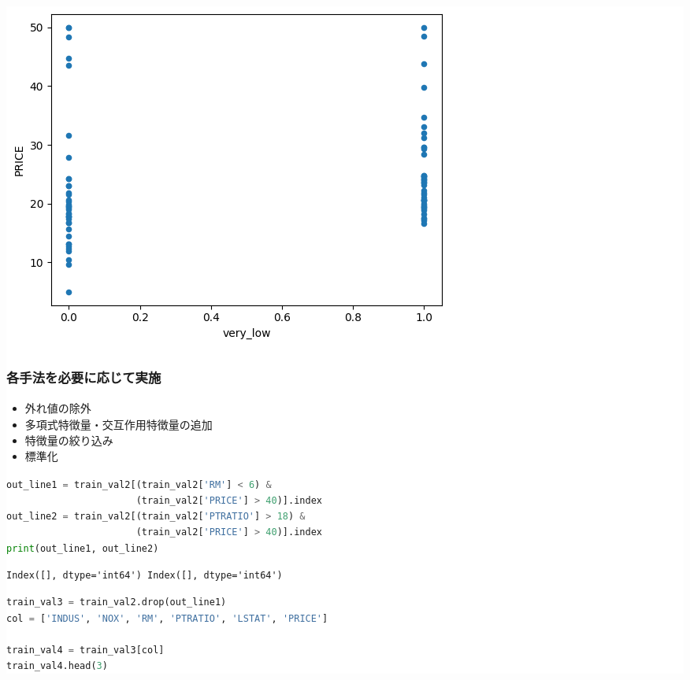 


    
![png](boston_files/boston_33_14.png)
    


 ### 各手法を必要に応じて実施

 - 外れ値の除外
 - 多項式特徴量・交互作用特徴量の追加
 - 特徴量の絞り込み
 - 標準化


```python
out_line1 = train_val2[(train_val2['RM'] < 6) &
                       (train_val2['PRICE'] > 40)].index
out_line2 = train_val2[(train_val2['PTRATIO'] > 18) &
                       (train_val2['PRICE'] > 40)].index
print(out_line1, out_line2)
```

    Index([], dtype='int64') Index([], dtype='int64')



```python
train_val3 = train_val2.drop(out_line1)
col = ['INDUS', 'NOX', 'RM', 'PTRATIO', 'LSTAT', 'PRICE']

train_val4 = train_val3[col]
train_val4.head(3)
```
